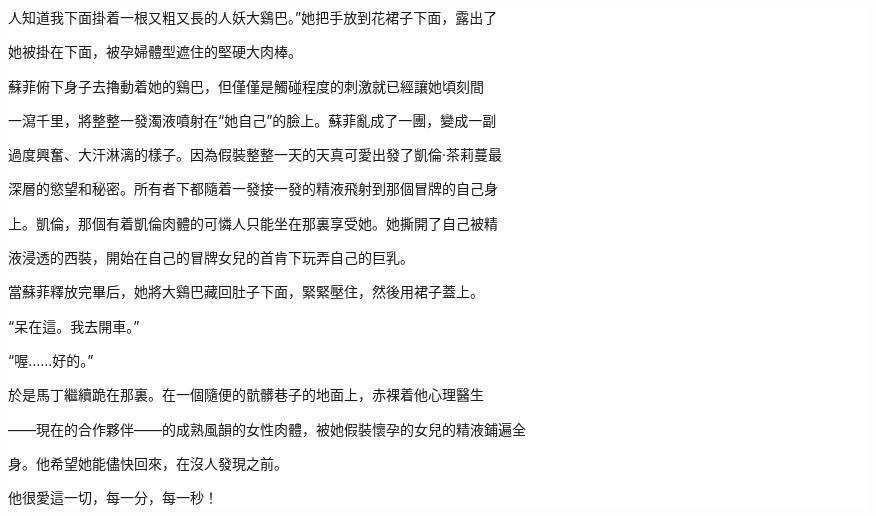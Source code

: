 人知道我下面掛着一根又粗又長的人妖大鷄巴。”她把手放到花裙子下面，露出了

她被掛在下面，被孕婦體型遮住的堅硬大肉棒。

蘇菲俯下身子去擼動着她的鷄巴，但僅僅是觸碰程度的刺激就已經讓她頃刻間

一瀉千里，將整整一發濁液噴射在“她自己”的臉上。蘇菲亂成了一團，變成一副

過度興奮、大汗淋漓的樣子。因為假裝整整一天的天真可愛出發了凱倫·茶莉蔓最

深層的慾望和秘密。所有者下都隨着一發接一發的精液飛射到那個冒牌的自己身

上。凱倫，那個有着凱倫肉體的可憐人只能坐在那裏享受她。她撕開了自己被精

液浸透的西裝，開始在自己的冒牌女兒的首肯下玩弄自己的巨乳。

當蘇菲釋放完畢后，她將大鷄巴藏回肚子下面，緊緊壓住，然後用裙子蓋上。

“呆在這。我去開車。”

“喔……好的。”

於是馬丁繼續跪在那裏。在一個隨便的骯髒巷子的地面上，赤裸着他心理醫生

——現在的合作夥伴——的成熟風韻的女性肉體，被她假裝懷孕的女兒的精液鋪遍全

身。他希望她能儘快回來，在沒人發現之前。

他很愛這一切，每一分，每一秒！


